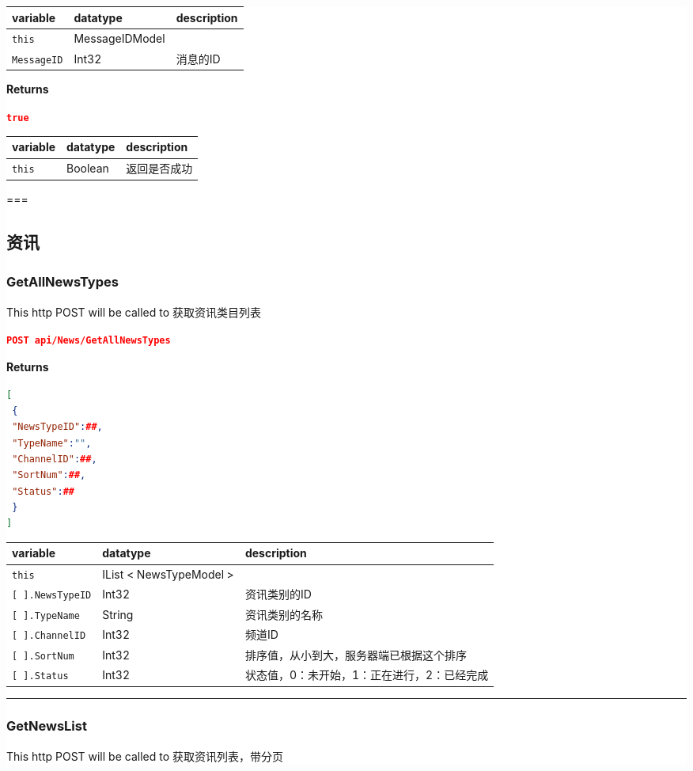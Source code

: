 variable | datatype | description
:--------|:-----------|:-----------
`this` | MessageIDModel | 
`MessageID` | Int32 | 消息的ID


**Returns**

```json
true
```

variable | datatype | description
:--------|:-----------|:-----------
`this` | Boolean | 返回是否成功

===

## 资讯

### GetAllNewsTypes

This http POST will be called to 获取资讯类目列表

```json
POST api/News/GetAllNewsTypes
```

**Returns**

```json
[
 {
 "NewsTypeID":##,
 "TypeName":"",
 "ChannelID":##,
 "SortNum":##,
 "Status":##
 }
]
```

variable | datatype | description
:--------|:-----------|:-----------
`this` | IList < NewsTypeModel >  | 
`[ ].NewsTypeID` | Int32 | 资讯类别的ID
`[ ].TypeName` | String | 资讯类别的名称
`[ ].ChannelID` | Int32 | 频道ID
`[ ].SortNum` | Int32 | 排序值，从小到大，服务器端已根据这个排序
`[ ].Status` | Int32 | 状态值，0：未开始，1：正在进行，2：已经完成

---
### GetNewsList

This http POST will be called to 获取资讯列表，带分页
